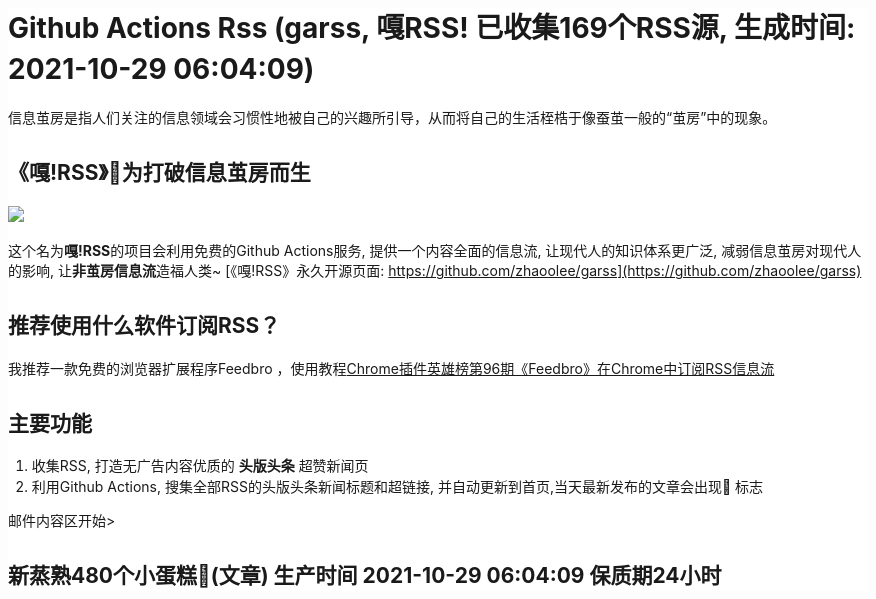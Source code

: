 # Github Actions Rss (garss, 嘎RSS! 已收集169个RSS源, 生成时间: 2021-10-29 06:04:09)

信息茧房是指人们关注的信息领域会习惯性地被自己的兴趣所引导，从而将自己的生活桎梏于像蚕茧一般的“茧房”中的现象。

## 《嘎!RSS》🐣为打破信息茧房而生

![](https://cdn.jsdelivr.net/gh/zhaoolee/garss/_media/ga-rss.png)

这个名为**嘎!RSS**的项目会利用免费的Github Actions服务, 提供一个内容全面的信息流, 让现代人的知识体系更广泛, 减弱信息茧房对现代人的影响, 让**非茧房信息流**造福人类~
[《嘎!RSS》永久开源页面: https://github.com/zhaoolee/garss](https://github.com/zhaoolee/garss)

## 推荐使用什么软件订阅RSS？
我推荐一款免费的浏览器扩展程序Feedbro ，使用教程[Chrome插件英雄榜第96期《Feedbro》在Chrome中订阅RSS信息流](https://www.v2fy.com/p/096-feedbro-2021-02-27/)

## 主要功能
1. 收集RSS, 打造无广告内容优质的 **头版头条** 超赞新闻页
2. 利用Github Actions, 搜集全部RSS的头版头条新闻标题和超链接, 并自动更新到首页,当天最新发布的文章会出现🌈 标志

邮件内容区开始>
<h2>新蒸熟480个小蛋糕🍰(文章) 生产时间 2021-10-29 06:04:09 保质期24小时</h2>
